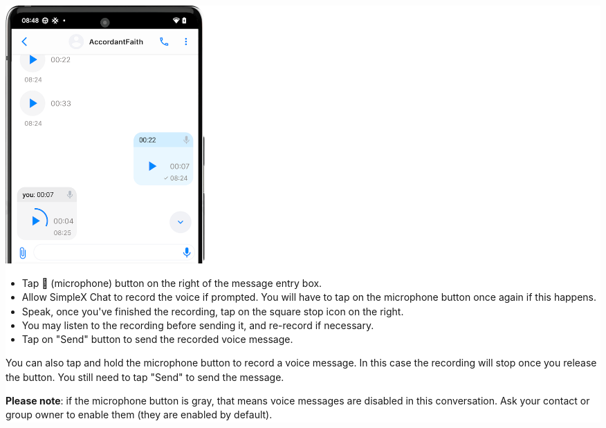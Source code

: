 <img src="../../blog/images/20221206-voice.png" width="288">

- Tap 🎤 (microphone) button on the right of the message entry box.
- Allow SimpleX Chat to record the voice if prompted. You will have to tap on the microphone button once again if this happens.
- Speak, once you've finished the recording, tap on the square stop icon on the right.
- You may listen to the recording before sending it, and re-record if necessary.
- Tap on "Send" button to send the recorded voice message.

You can also tap and hold the microphone button to record a voice message. In this case the recording will stop once you release the button. You still need to tap "Send" to send the message.

**Please note**: if the microphone button is gray, that means voice messages are disabled in this conversation. Ask your contact or group owner to enable them (they are enabled by default).
